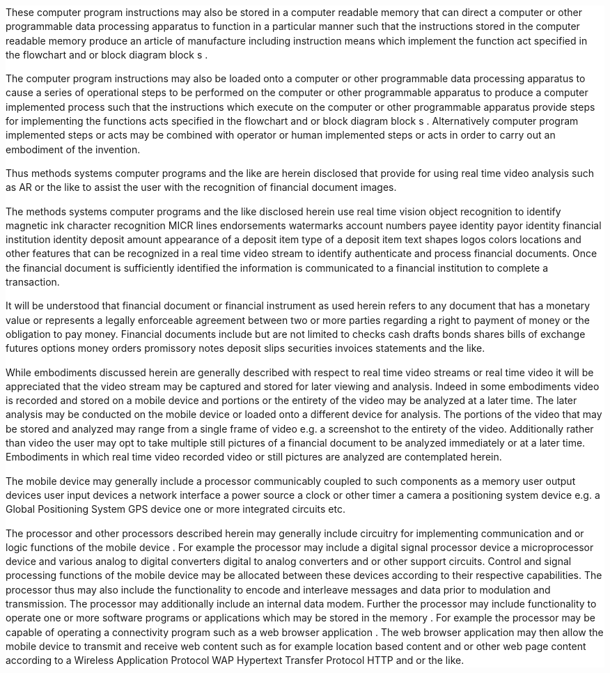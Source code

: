 These computer program instructions may also be stored in a computer readable memory that can direct a computer or other programmable data processing apparatus to function in a particular manner such that the instructions stored in the computer readable memory produce an article of manufacture including instruction means which implement the function act specified in the flowchart and or block diagram block s .

The computer program instructions may also be loaded onto a computer or other programmable data processing apparatus to cause a series of operational steps to be performed on the computer or other programmable apparatus to produce a computer implemented process such that the instructions which execute on the computer or other programmable apparatus provide steps for implementing the functions acts specified in the flowchart and or block diagram block s . Alternatively computer program implemented steps or acts may be combined with operator or human implemented steps or acts in order to carry out an embodiment of the invention.

Thus methods systems computer programs and the like are herein disclosed that provide for using real time video analysis such as AR or the like to assist the user with the recognition of financial document images.

The methods systems computer programs and the like disclosed herein use real time vision object recognition to identify magnetic ink character recognition MICR lines endorsements watermarks account numbers payee identity payor identity financial institution identity deposit amount appearance of a deposit item type of a deposit item text shapes logos colors locations and other features that can be recognized in a real time video stream to identify authenticate and process financial documents. Once the financial document is sufficiently identified the information is communicated to a financial institution to complete a transaction.

It will be understood that financial document or financial instrument as used herein refers to any document that has a monetary value or represents a legally enforceable agreement between two or more parties regarding a right to payment of money or the obligation to pay money. Financial documents include but are not limited to checks cash drafts bonds shares bills of exchange futures options money orders promissory notes deposit slips securities invoices statements and the like.

While embodiments discussed herein are generally described with respect to real time video streams or real time video it will be appreciated that the video stream may be captured and stored for later viewing and analysis. Indeed in some embodiments video is recorded and stored on a mobile device and portions or the entirety of the video may be analyzed at a later time. The later analysis may be conducted on the mobile device or loaded onto a different device for analysis. The portions of the video that may be stored and analyzed may range from a single frame of video e.g. a screenshot to the entirety of the video. Additionally rather than video the user may opt to take multiple still pictures of a financial document to be analyzed immediately or at a later time. Embodiments in which real time video recorded video or still pictures are analyzed are contemplated herein.

The mobile device may generally include a processor communicably coupled to such components as a memory user output devices user input devices a network interface a power source a clock or other timer a camera a positioning system device e.g. a Global Positioning System GPS device one or more integrated circuits etc.

The processor and other processors described herein may generally include circuitry for implementing communication and or logic functions of the mobile device . For example the processor may include a digital signal processor device a microprocessor device and various analog to digital converters digital to analog converters and or other support circuits. Control and signal processing functions of the mobile device may be allocated between these devices according to their respective capabilities. The processor thus may also include the functionality to encode and interleave messages and data prior to modulation and transmission. The processor may additionally include an internal data modem. Further the processor may include functionality to operate one or more software programs or applications which may be stored in the memory . For example the processor may be capable of operating a connectivity program such as a web browser application . The web browser application may then allow the mobile device to transmit and receive web content such as for example location based content and or other web page content according to a Wireless Application Protocol WAP Hypertext Transfer Protocol HTTP and or the like.
